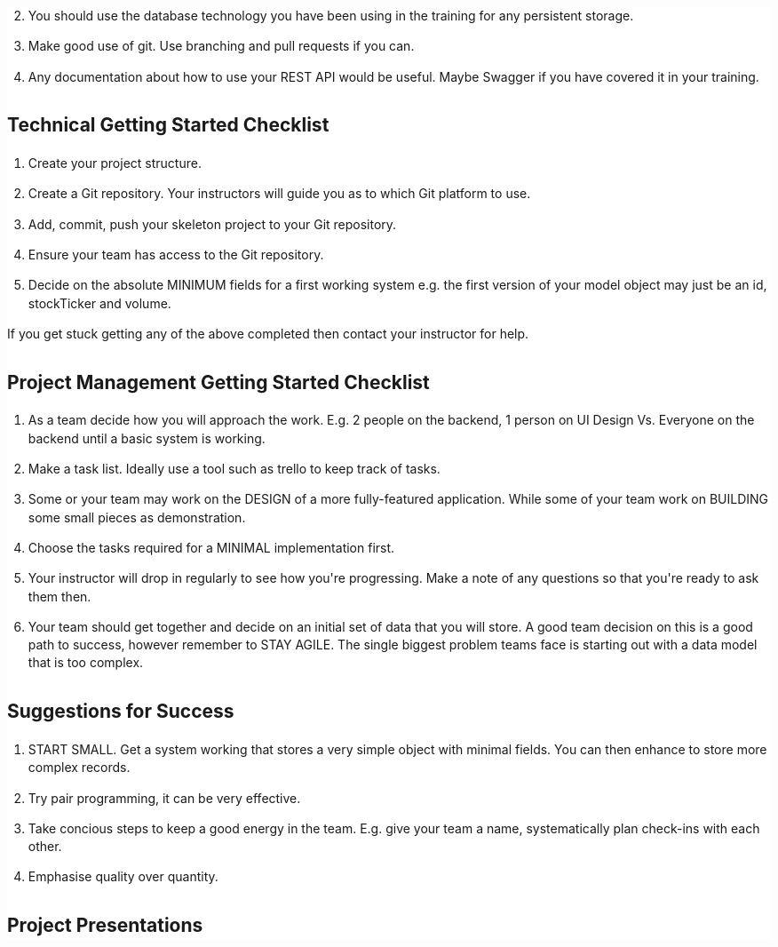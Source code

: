 2. You should use the database technology you have been using in the training for any persistent storage.

3. Make good use of git. Use branching and pull requests if you can.

4. Any documentation about how to use your REST API would be useful. Maybe Swagger if you have covered it in your training.

## Technical Getting Started Checklist

1. Create your project structure.

2. Create a Git repository. Your instructors will guide you as to which Git platform to use.

3. Add, commit, push your skeleton project to your Git repository.

4. Ensure your team has access to the Git repository.

5. Decide on the absolute MINIMUM fields for a first working system e.g. the first version of your model object may just be an id, stockTicker and volume.

If you get stuck getting any of the above completed then contact your instructor for help.

## Project Management Getting Started Checklist

1. As a team decide how you will approach the work. E.g. 2 people on the backend, 1 person on UI Design Vs. Everyone on the backend  until a basic system is working. 

2. Make a task list. Ideally use a tool such as trello to keep track of tasks.

3. Some or your team may work on the DESIGN of a more fully-featured application. While some of your team work on BUILDING some small pieces as demonstration.

4. Choose the tasks required for a MINIMAL implementation first.

4. Your instructor will drop in regularly to see how you're progressing. Make a note of any questions so that you're ready to ask them then.

5. Your team should get together and decide on an initial set of data that you will store. A good team decision on this is a good path to success, however remember to STAY AGILE.
The single biggest problem teams face is starting out with a data model that is too complex.

## Suggestions for Success

1. START SMALL. Get a system working that stores a very simple object with minimal fields. You can then enhance to store more complex records.

2. Try pair programming, it can be very effective.

3. Take concious steps to keep a good energy in the team. E.g. give your team a name, systematically plan check-ins with each other.

4. Emphasise quality over quantity.


## Project Presentations
